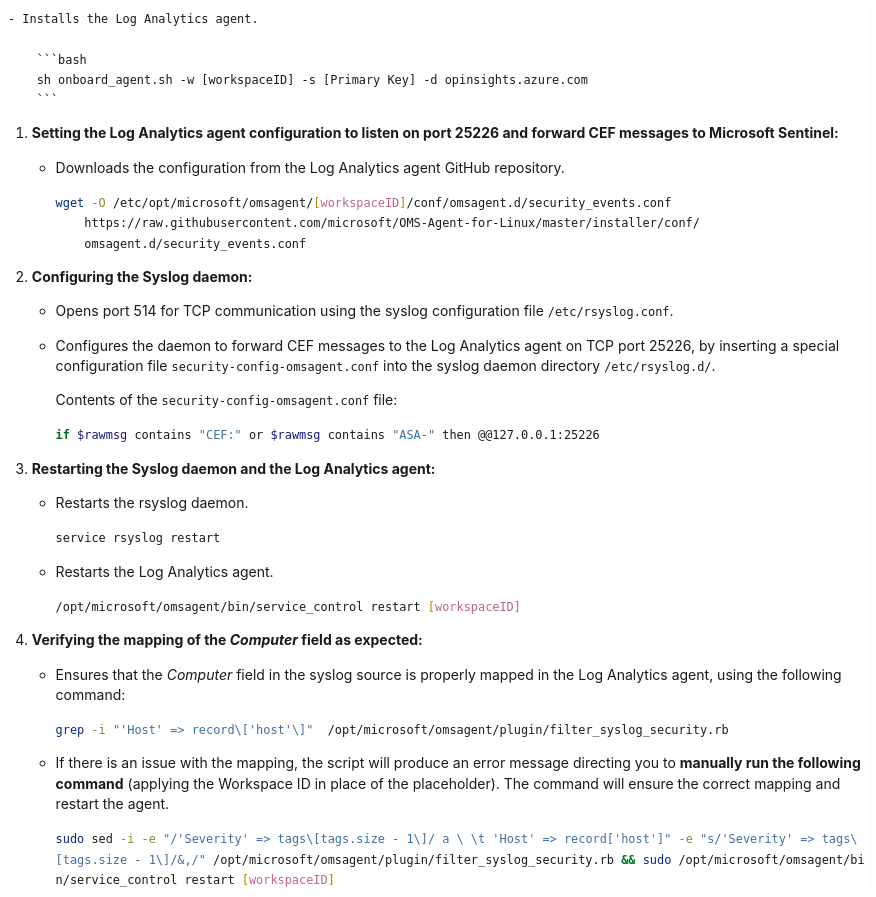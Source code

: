     - Installs the Log Analytics agent.
    
        ```bash
        sh onboard_agent.sh -w [workspaceID] -s [Primary Key] -d opinsights.azure.com
        ```

1. **Setting the Log Analytics agent configuration to listen on port 25226 and forward CEF messages to Microsoft Sentinel:**

    - Downloads the configuration from the Log Analytics agent GitHub repository.

        ```bash
        wget -O /etc/opt/microsoft/omsagent/[workspaceID]/conf/omsagent.d/security_events.conf
            https://raw.githubusercontent.com/microsoft/OMS-Agent-for-Linux/master/installer/conf/
            omsagent.d/security_events.conf
        ```

1. **Configuring the Syslog daemon:**

    - Opens port 514 for TCP communication using the syslog configuration file `/etc/rsyslog.conf`.

    - Configures the daemon to forward CEF messages to the Log Analytics agent on TCP port 25226, by inserting a special configuration file `security-config-omsagent.conf` into the syslog daemon directory `/etc/rsyslog.d/`.

        Contents of the `security-config-omsagent.conf` file:

        ```bash
        if $rawmsg contains "CEF:" or $rawmsg contains "ASA-" then @@127.0.0.1:25226 
        ```

1. **Restarting the Syslog daemon and the Log Analytics agent:**

    - Restarts the rsyslog daemon.
    
        ```bash
        service rsyslog restart
        ```

    - Restarts the Log Analytics agent.

        ```bash
        /opt/microsoft/omsagent/bin/service_control restart [workspaceID]
        ```

1. **Verifying the mapping of the *Computer* field as expected:**

    - Ensures that the *Computer* field in the syslog source is properly mapped in the Log Analytics agent, using the following command: 

        ```bash
        grep -i "'Host' => record\['host'\]"  /opt/microsoft/omsagent/plugin/filter_syslog_security.rb
        ```
    - <a name="mapping-command"></a>If there is an issue with the mapping, the script will produce an error message directing you to **manually run the following command** (applying the Workspace ID in place of the placeholder). The command will ensure the correct mapping and restart the agent.
    
        ```bash
        sudo sed -i -e "/'Severity' => tags\[tags.size - 1\]/ a \ \t 'Host' => record['host']" -e "s/'Severity' => tags\[tags.size - 1\]/&,/" /opt/microsoft/omsagent/plugin/filter_syslog_security.rb && sudo /opt/microsoft/omsagent/bin/service_control restart [workspaceID]
        ```
